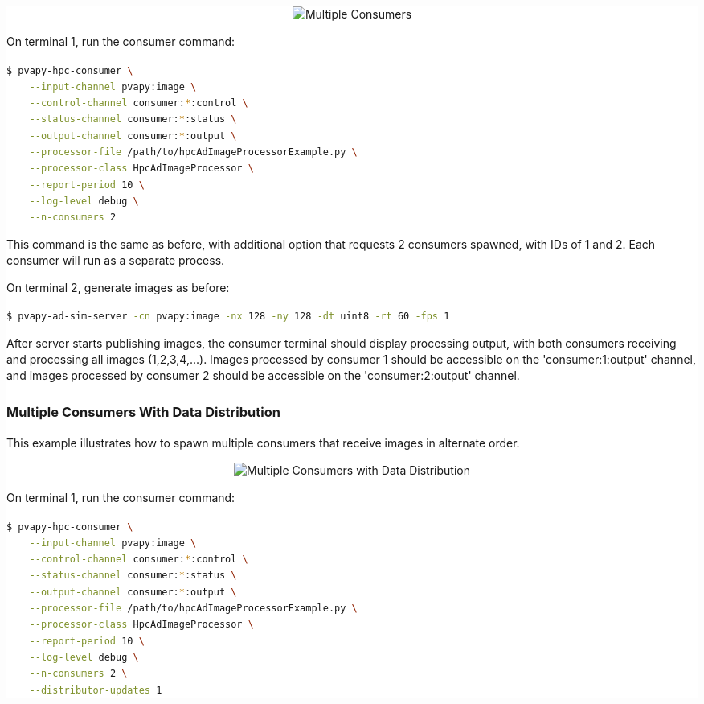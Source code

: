 <p align="center">
  <img alt="Multiple Consumers" src="images/StreamingFrameworkMultipleConsumers.jpg">
</p>

On terminal 1, run the consumer command:

```sh
$ pvapy-hpc-consumer \
    --input-channel pvapy:image \
    --control-channel consumer:*:control \
    --status-channel consumer:*:status \
    --output-channel consumer:*:output \
    --processor-file /path/to/hpcAdImageProcessorExample.py \
    --processor-class HpcAdImageProcessor \
    --report-period 10 \
    --log-level debug \
    --n-consumers 2
```

This command is the same as before, with additional option that requests 2 consumers
spawned, with IDs of 1 and 2. Each consumer will run as a separate process.

On terminal 2, generate images as before:

```sh
$ pvapy-ad-sim-server -cn pvapy:image -nx 128 -ny 128 -dt uint8 -rt 60 -fps 1
```

After server starts publishing images, the consumer terminal should display processing output, with both consumers receiving and processing all images (1,2,3,4,...). Images
processed by consumer 1 should be accessible on the 'consumer:1:output' channel, and
images processed by consumer 2 should be accessible on the 'consumer:2:output' channel.

### Multiple Consumers With Data Distribution

This example illustrates how to spawn multiple consumers that receive images in
alternate order.

<p align="center">
  <img alt="Multiple Consumers with Data Distribution" src="images/StreamingFrameworkMultipleConsumersDataDistribution.jpg">
</p>

On terminal 1, run the consumer command:

```sh
$ pvapy-hpc-consumer \
    --input-channel pvapy:image \
    --control-channel consumer:*:control \
    --status-channel consumer:*:status \
    --output-channel consumer:*:output \
    --processor-file /path/to/hpcAdImageProcessorExample.py \
    --processor-class HpcAdImageProcessor \
    --report-period 10 \
    --log-level debug \
    --n-consumers 2 \
    --distributor-updates 1
```
